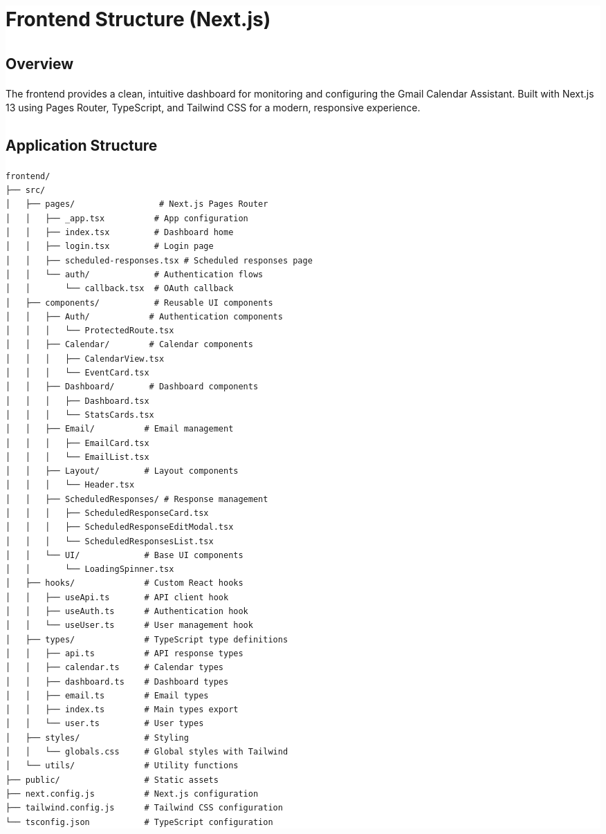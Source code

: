 # Frontend Structure (Next.js)

## Overview
The frontend provides a clean, intuitive dashboard for monitoring and configuring the Gmail Calendar Assistant. Built with Next.js 13 using Pages Router, TypeScript, and Tailwind CSS for a modern, responsive experience.

## Application Structure

```
frontend/
├── src/
│   ├── pages/                 # Next.js Pages Router
│   │   ├── _app.tsx          # App configuration
│   │   ├── index.tsx         # Dashboard home
│   │   ├── login.tsx         # Login page
│   │   ├── scheduled-responses.tsx # Scheduled responses page
│   │   └── auth/             # Authentication flows
│   │       └── callback.tsx  # OAuth callback
│   ├── components/           # Reusable UI components
│   │   ├── Auth/            # Authentication components
│   │   │   └── ProtectedRoute.tsx
│   │   ├── Calendar/        # Calendar components
│   │   │   ├── CalendarView.tsx
│   │   │   └── EventCard.tsx
│   │   ├── Dashboard/       # Dashboard components
│   │   │   ├── Dashboard.tsx
│   │   │   └── StatsCards.tsx
│   │   ├── Email/          # Email management
│   │   │   ├── EmailCard.tsx
│   │   │   └── EmailList.tsx
│   │   ├── Layout/         # Layout components
│   │   │   └── Header.tsx
│   │   ├── ScheduledResponses/ # Response management
│   │   │   ├── ScheduledResponseCard.tsx
│   │   │   ├── ScheduledResponseEditModal.tsx
│   │   │   └── ScheduledResponsesList.tsx
│   │   └── UI/             # Base UI components
│   │       └── LoadingSpinner.tsx
│   ├── hooks/              # Custom React hooks
│   │   ├── useApi.ts       # API client hook
│   │   ├── useAuth.ts      # Authentication hook
│   │   └── useUser.ts      # User management hook
│   ├── types/              # TypeScript type definitions
│   │   ├── api.ts          # API response types
│   │   ├── calendar.ts     # Calendar types
│   │   ├── dashboard.ts    # Dashboard types
│   │   ├── email.ts        # Email types
│   │   ├── index.ts        # Main types export
│   │   └── user.ts         # User types
│   ├── styles/             # Styling
│   │   └── globals.css     # Global styles with Tailwind
│   └── utils/              # Utility functions
├── public/                 # Static assets
├── next.config.js          # Next.js configuration
├── tailwind.config.js      # Tailwind CSS configuration
└── tsconfig.json           # TypeScript configuration
```
